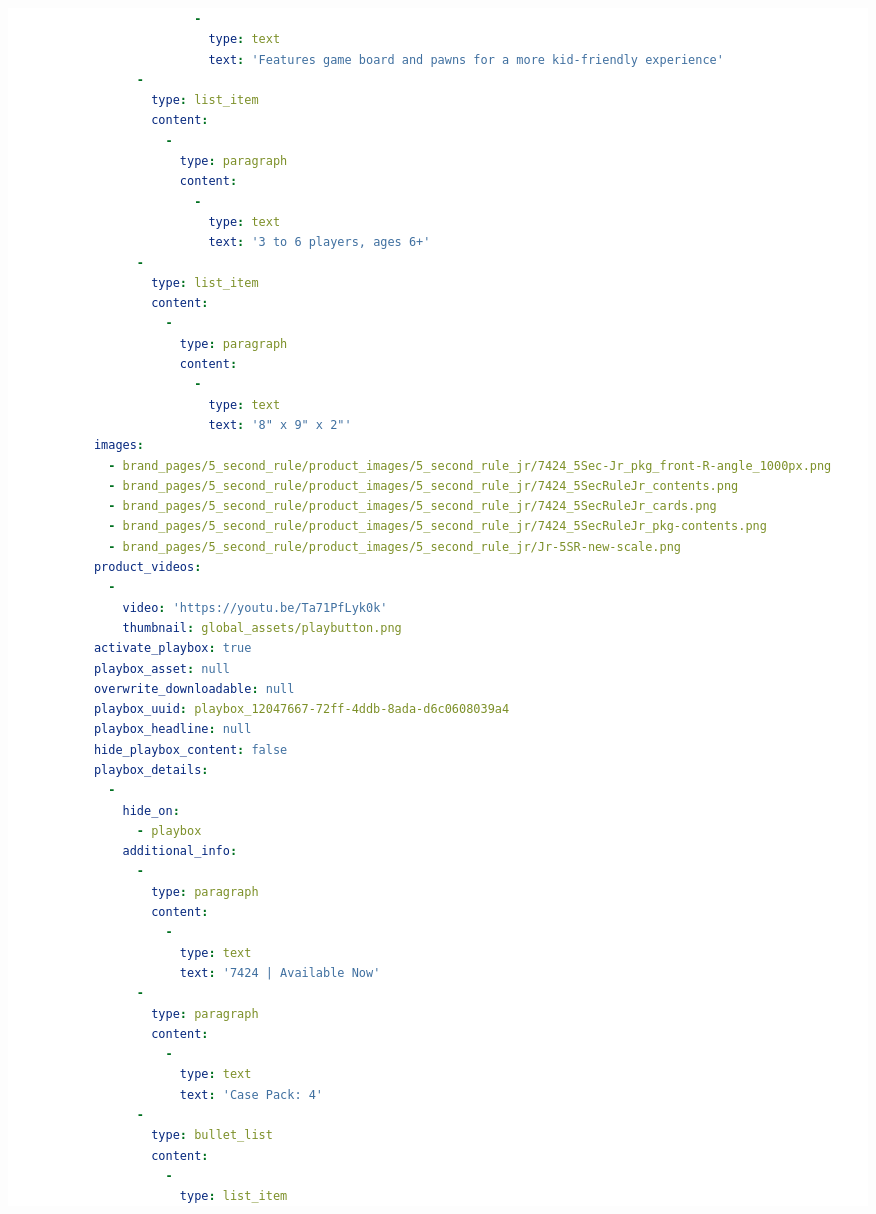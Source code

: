 ```yaml
                          -
                            type: text
                            text: 'Features game board and pawns for a more kid-friendly experience'
                  -
                    type: list_item
                    content:
                      -
                        type: paragraph
                        content:
                          -
                            type: text
                            text: '3 to 6 players, ages 6+'
                  -
                    type: list_item
                    content:
                      -
                        type: paragraph
                        content:
                          -
                            type: text
                            text: '8" x 9" x 2"'
            images:
              - brand_pages/5_second_rule/product_images/5_second_rule_jr/7424_5Sec-Jr_pkg_front-R-angle_1000px.png
              - brand_pages/5_second_rule/product_images/5_second_rule_jr/7424_5SecRuleJr_contents.png
              - brand_pages/5_second_rule/product_images/5_second_rule_jr/7424_5SecRuleJr_cards.png
              - brand_pages/5_second_rule/product_images/5_second_rule_jr/7424_5SecRuleJr_pkg-contents.png
              - brand_pages/5_second_rule/product_images/5_second_rule_jr/Jr-5SR-new-scale.png
            product_videos:
              -
                video: 'https://youtu.be/Ta71PfLyk0k'
                thumbnail: global_assets/playbutton.png
            activate_playbox: true
            playbox_asset: null
            overwrite_downloadable: null
            playbox_uuid: playbox_12047667-72ff-4ddb-8ada-d6c0608039a4
            playbox_headline: null
            hide_playbox_content: false
            playbox_details:
              -
                hide_on:
                  - playbox
                additional_info:
                  -
                    type: paragraph
                    content:
                      -
                        type: text
                        text: '7424 | Available Now'
                  -
                    type: paragraph
                    content:
                      -
                        type: text
                        text: 'Case Pack: 4'
                  -
                    type: bullet_list
                    content:
                      -
                        type: list_item
```